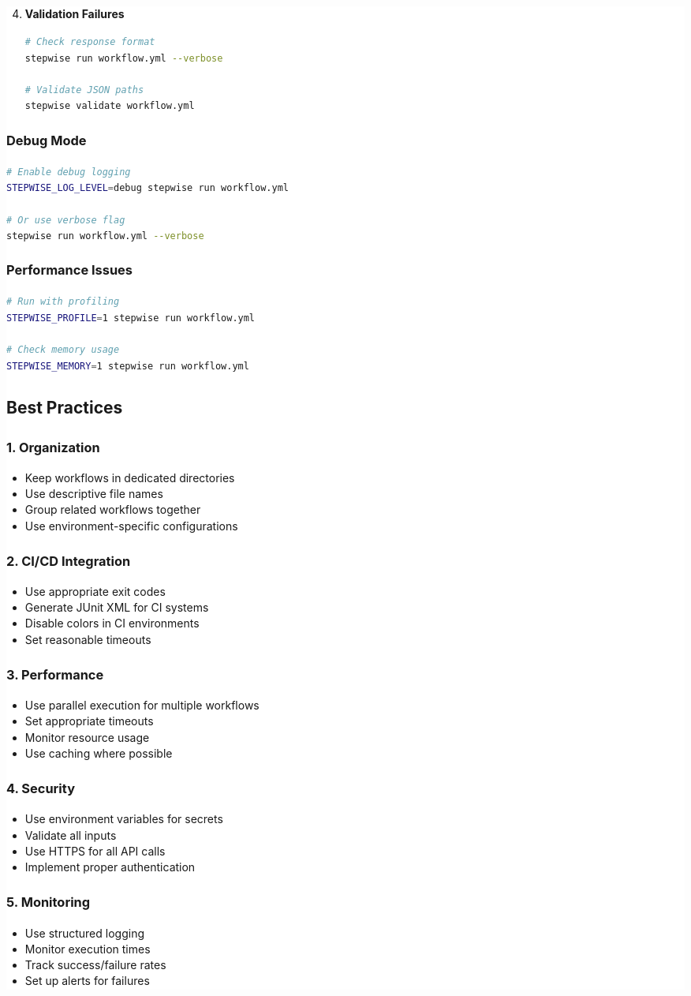 4. **Validation Failures**
   ```bash
   # Check response format
   stepwise run workflow.yml --verbose
   
   # Validate JSON paths
   stepwise validate workflow.yml
   ```

### Debug Mode

```bash
# Enable debug logging
STEPWISE_LOG_LEVEL=debug stepwise run workflow.yml

# Or use verbose flag
stepwise run workflow.yml --verbose
```

### Performance Issues

```bash
# Run with profiling
STEPWISE_PROFILE=1 stepwise run workflow.yml

# Check memory usage
STEPWISE_MEMORY=1 stepwise run workflow.yml
```

## Best Practices

### 1. Organization

- Keep workflows in dedicated directories
- Use descriptive file names
- Group related workflows together
- Use environment-specific configurations

### 2. CI/CD Integration

- Use appropriate exit codes
- Generate JUnit XML for CI systems
- Disable colors in CI environments
- Set reasonable timeouts

### 3. Performance

- Use parallel execution for multiple workflows
- Set appropriate timeouts
- Monitor resource usage
- Use caching where possible

### 4. Security

- Use environment variables for secrets
- Validate all inputs
- Use HTTPS for all API calls
- Implement proper authentication

### 5. Monitoring

- Use structured logging
- Monitor execution times
- Track success/failure rates
- Set up alerts for failures 